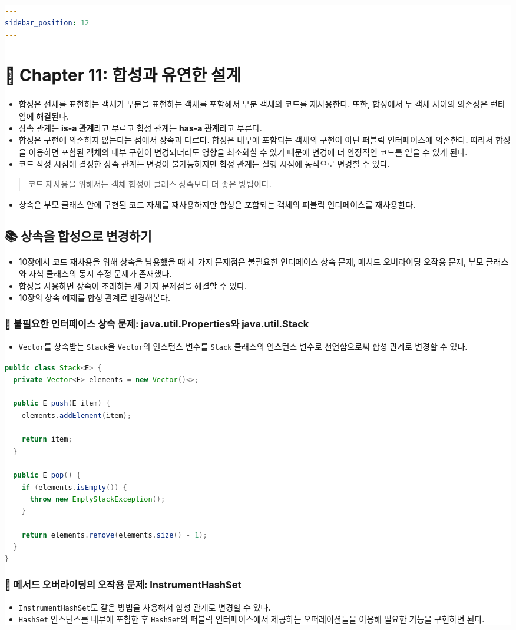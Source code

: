 ```yaml
---
sidebar_position: 12
---
```


# 🌈 Chapter 11: 합성과 유연한 설계
- 합성은 전체를 표현하는 객체가 부분을 표현하는 객체를 포함해서 부분 객체의 코드를 재사용한다. 또한, 합성에서 두 객체 사이의 의존성은 런타임에 해결된다.
- 상속 관계는 **is-a 관계**라고 부르고 합성 관계는 **has-a 관계**라고 부른다.
- 합성은 구현에 의존하지 않는다는 점에서 상속과 다르다. 합성은 내부에 포함되는 객체의 구현이 아닌 퍼블릭 인터페이스에 의존한다. 따라서 합성을 이용하면 포함된 객체의 내부 구현이 변경되더라도 영향을 최소화할 수 있기 때문에 변경에 더 안정적인 코드를 얻을 수 있게 된다.
- 코드 작성 시점에 결정한 상속 관계는 변경이 불가능하지만 합성 관계는 실행 시점에 동적으로 변경할 수 있다.

> 코드 재사용을 위해서는 객체 합성이 클래스 상속보다 더 좋은 방법이다.

- 상속은 부모 클래스 안에 구현된 코드 자체를 재사용하지만 합성은 포함되는 객체의 퍼블릭 인터페이스를 재사용한다.

## 📚 상속을 합성으로 변경하기
- 10장에서 코드 재사용을 위해 상속을 남용했을 때 세 가지 문제점은 불필요한 인터페이스 상속 문제, 메서드 오버라이딩 오작용 문제, 부모 클래스와 자식 클래스의 동시 수정 문제가 존재했다.
- 합성을 사용하면 상속이 초래하는 세 가지 문제점을 해결할 수 있다.
- 10장의 상속 예제를 합성 관계로 변경해본다.

### 🎈 불필요한 인터페이스 상속 문제: java.util.Properties와 java.util.Stack
- `Vector`를 상속받는 `Stack`을 `Vector`의 인스턴스 변수를 `Stack` 클래스의 인스턴스 변수로 선언함으로써 합성 관계로 변경할 수 있다.

```java
public class Stack<E> {
  private Vector<E> elements = new Vector()<>;

  public E push(E item) {
    elements.addElement(item);

    return item;
  }

  public E pop() {
    if (elements.isEmpty()) {
      throw new EmptyStackException();
    }

    return elements.remove(elements.size() - 1);
  }
}
```

### 🎈 메서드 오버라이딩의 오작용 문제: InstrumentHashSet
- `InstrumentHashSet`도 같은 방법을 사용해서 합성 관계로 변경할 수 있다.
- `HashSet` 인스턴스를 내부에 포함한 후 `HashSet`의 퍼블릭 인터페이스에서 제공하는 오퍼레이션들을 이용해 필요한 기능을 구현하면 된다.
